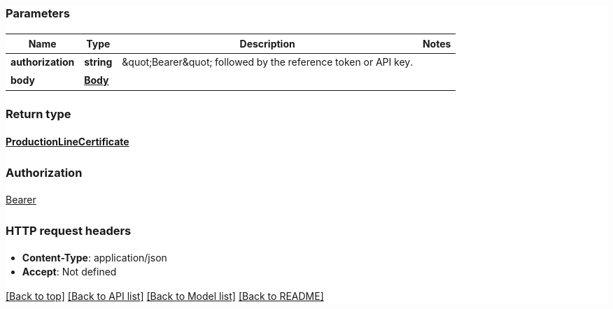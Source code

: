 ### Parameters

Name | Type | Description  | Notes
------------- | ------------- | ------------- | -------------
 **authorization** | **string**| \&quot;Bearer\&quot; followed by the reference token or API key. | 
 **body** | [**Body**](Body.md)|  | 

### Return type

[**ProductionLineCertificate**](ProductionLineCertificate.md)

### Authorization

[Bearer](../README.md#Bearer)

### HTTP request headers

 - **Content-Type**: application/json
 - **Accept**: Not defined

[[Back to top]](#) [[Back to API list]](../README.md#documentation-for-api-endpoints) [[Back to Model list]](../README.md#documentation-for-models) [[Back to README]](../README.md)

